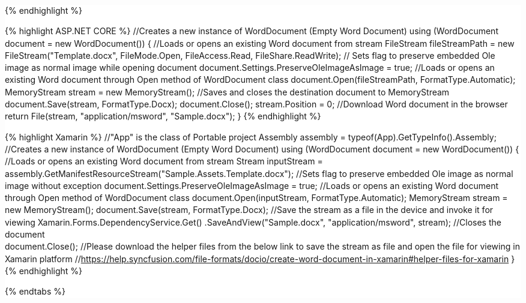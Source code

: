 {% endhighlight %}

{% highlight ASP.NET CORE %}
//Creates a new instance of WordDocument (Empty Word Document)
using (WordDocument document = new WordDocument())
{
    //Loads or opens an existing Word document from stream
    FileStream fileStreamPath = new FileStream("Template.docx", FileMode.Open, FileAccess.Read, FileShare.ReadWrite);
    // Sets flag to preserve embedded Ole image as normal image while opening document
    document.Settings.PreserveOleImageAsImage = true;
    //Loads or opens an existing Word document through Open method of WordDocument class 
    document.Open(fileStreamPath, FormatType.Automatic);
    MemoryStream stream = new MemoryStream();
    //Saves and closes the destination document to MemoryStream
    document.Save(stream, FormatType.Docx);
    document.Close();
    stream.Position = 0;
    //Download Word document in the browser
    return File(stream, "application/msword", "Sample.docx");
}
{% endhighlight %}

{% highlight Xamarin %}
//"App" is the class of Portable project
Assembly assembly = typeof(App).GetTypeInfo().Assembly;
//Creates a new instance of WordDocument (Empty Word Document)
using (WordDocument document = new WordDocument())
{
    //Loads or opens an existing Word document from stream
    Stream inputStream = assembly.GetManifestResourceStream("Sample.Assets.Template.docx");
    //Sets flag to preserve embedded Ole image as normal image without exception 
    document.Settings.PreserveOleImageAsImage = true;
    //Loads or opens an existing Word document through Open method of WordDocument class
    document.Open(inputStream, FormatType.Automatic);
    MemoryStream stream = new MemoryStream();
    document.Save(stream, FormatType.Docx);
    //Save the stream as a file in the device and invoke it for viewing
    Xamarin.Forms.DependencyService.Get<ISave>()
                        .SaveAndView("Sample.docx", "application/msword", stream);
    //Closes the document              
    document.Close();
    //Please download the helper files from the below link to save the stream as file and open the file for viewing in Xamarin platform
    //https://help.syncfusion.com/file-formats/docio/create-word-document-in-xamarin#helper-files-for-xamarin
}
{% endhighlight %}

{% endtabs %}